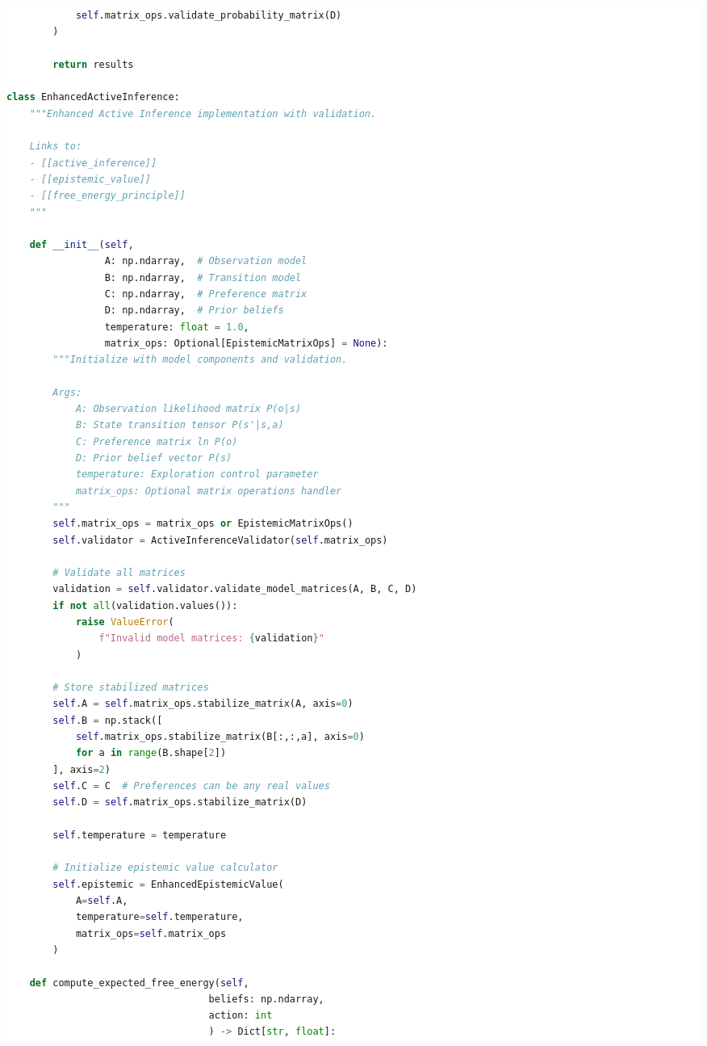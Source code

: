 ```python
            self.matrix_ops.validate_probability_matrix(D)
        )
        
        return results

class EnhancedActiveInference:
    """Enhanced Active Inference implementation with validation.
    
    Links to:
    - [[active_inference]]
    - [[epistemic_value]]
    - [[free_energy_principle]]
    """
    
    def __init__(self,
                 A: np.ndarray,  # Observation model
                 B: np.ndarray,  # Transition model
                 C: np.ndarray,  # Preference matrix
                 D: np.ndarray,  # Prior beliefs
                 temperature: float = 1.0,
                 matrix_ops: Optional[EpistemicMatrixOps] = None):
        """Initialize with model components and validation.
        
        Args:
            A: Observation likelihood matrix P(o|s)
            B: State transition tensor P(s'|s,a)
            C: Preference matrix ln P(o)
            D: Prior belief vector P(s)
            temperature: Exploration control parameter
            matrix_ops: Optional matrix operations handler
        """
        self.matrix_ops = matrix_ops or EpistemicMatrixOps()
        self.validator = ActiveInferenceValidator(self.matrix_ops)
        
        # Validate all matrices
        validation = self.validator.validate_model_matrices(A, B, C, D)
        if not all(validation.values()):
            raise ValueError(
                f"Invalid model matrices: {validation}"
            )
        
        # Store stabilized matrices
        self.A = self.matrix_ops.stabilize_matrix(A, axis=0)
        self.B = np.stack([
            self.matrix_ops.stabilize_matrix(B[:,:,a], axis=0)
            for a in range(B.shape[2])
        ], axis=2)
        self.C = C  # Preferences can be any real values
        self.D = self.matrix_ops.stabilize_matrix(D)
        
        self.temperature = temperature
        
        # Initialize epistemic value calculator
        self.epistemic = EnhancedEpistemicValue(
            A=self.A,
            temperature=self.temperature,
            matrix_ops=self.matrix_ops
        )
    
    def compute_expected_free_energy(self,
                                   beliefs: np.ndarray,
                                   action: int
                                   ) -> Dict[str, float]:
```